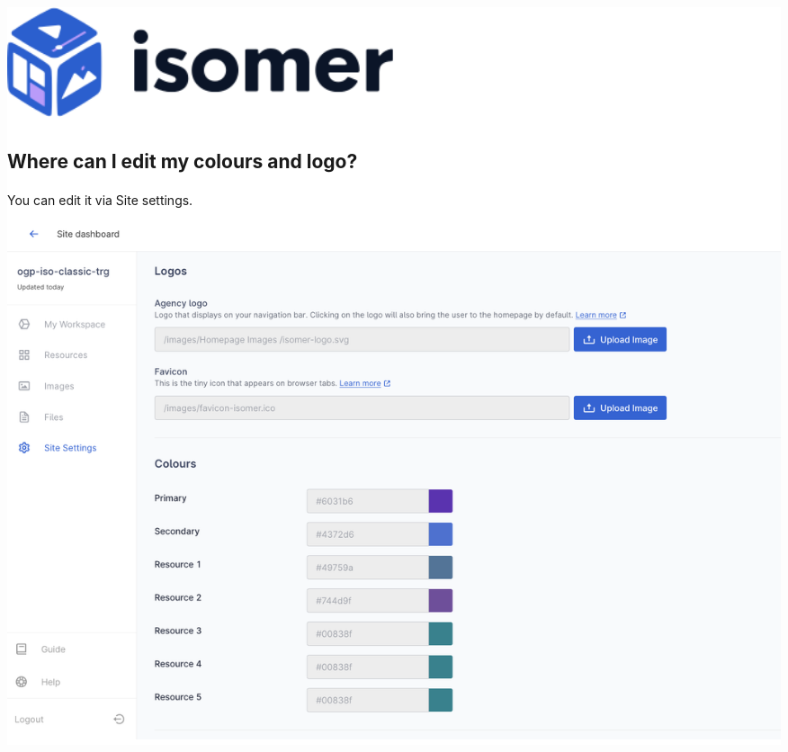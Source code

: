 <div class="isomer-image-wrapper">
<img style="width: 50%;" height="auto" width="100%" alt="" src="/images/Homepage Images /isomer-logo.svg">
</div>
<p></p>
<p></p>
<h2>Where can I edit my colours and logo?</h2>
<p>You can edit it via Site settings.</p>
<div class="isomer-image-wrapper">
<img style="width: 100%" height="auto" width="100%" alt="" src="/images/Screenshot_2024_08_20_at_7_35_45_AM.png">
</div>
<p></p>
<h2></h2>
<p></p>